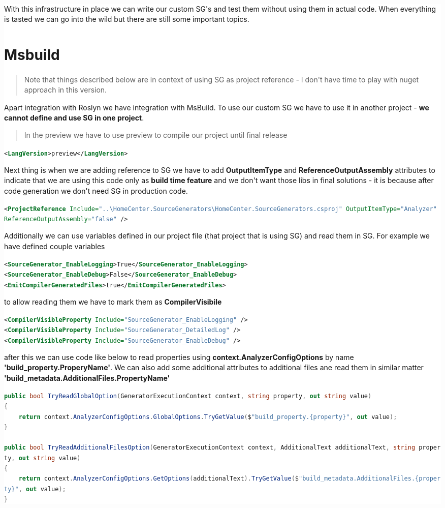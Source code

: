 With this infrastructure in place we can write our custom SG's and test them without using them in actual code. When everything is tasted we can go into the wild but there are still some important topics.

# Msbuild

>Note that things described below are in context of using SG as project reference - I don't have time to play with nuget approach in this version.

Apart integration with Roslyn we have integration with MsBuild. To use our custom SG we have to use it in another project - **we cannot define and use SG in one project**. 

> In the preview we have to use preview to compile our project until final release

````xml
<LangVersion>preview</LangVersion>
````

Next thing is when we are adding reference to SG we have to add **OutputItemType** and **ReferenceOutputAssembly** attributes to indicate that we are using this code only as **build time feature** and we don't want those libs in final solutions - it is because after code generation we don't need SG in production code.

````xml
<ProjectReference Include="..\HomeCenter.SourceGenerators\HomeCenter.SourceGenerators.csproj" OutputItemType="Analyzer" ReferenceOutputAssembly="false" />
````

Additionally we can use variables defined in our project file (that project that is using SG) and read them in SG. For example we have defined couple variables 

````xml
<SourceGenerator_EnableLogging>True</SourceGenerator_EnableLogging>
<SourceGenerator_EnableDebug>False</SourceGenerator_EnableDebug>
<EmitCompilerGeneratedFiles>true</EmitCompilerGeneratedFiles>
````

to allow reading them we have to mark them as **CompilerVisibile**

````xml
<CompilerVisibleProperty Include="SourceGenerator_EnableLogging" />
<CompilerVisibleProperty Include="SourceGenerator_DetailedLog" />
<CompilerVisibleProperty Include="SourceGenerator_EnableDebug" />
````

after this we can use code like below to read properties using **context.AnalyzerConfigOptions** by name **'build_property.ProperyName'**. We can also add some additional attributes to additional files ane read them in similar matter **'build_metadata.AdditionalFiles.PropertyName'**

````c#
public bool TryReadGlobalOption(GeneratorExecutionContext context, string property, out string value)
{
    return context.AnalyzerConfigOptions.GlobalOptions.TryGetValue($"build_property.{property}", out value);
}

public bool TryReadAdditionalFilesOption(GeneratorExecutionContext context, AdditionalText additionalText, string property, out string value)
{
    return context.AnalyzerConfigOptions.GetOptions(additionalText).TryGetValue($"build_metadata.AdditionalFiles.{property}", out value);
}
````
